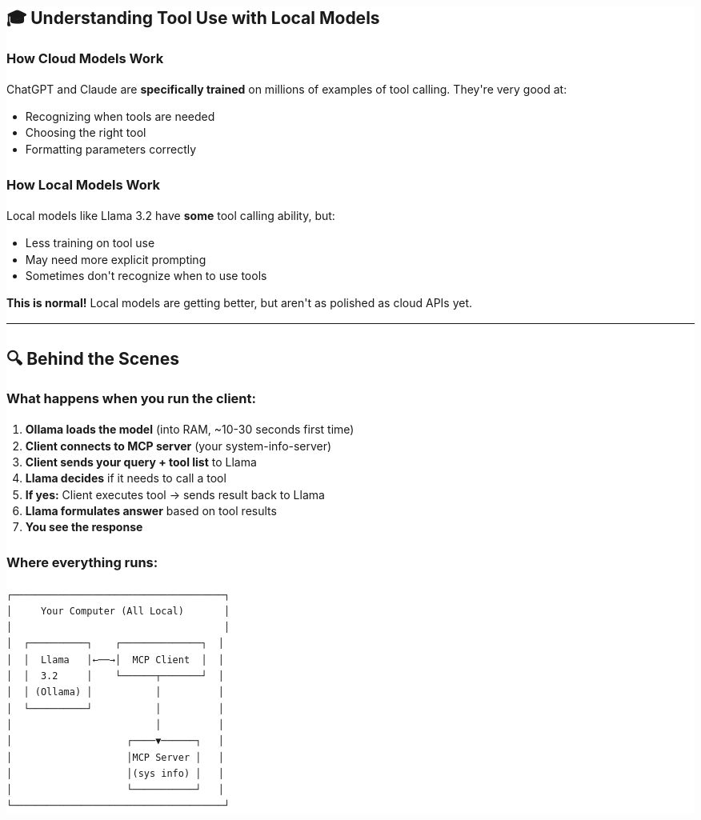 
## 🎓 Understanding Tool Use with Local Models

### How Cloud Models Work

ChatGPT and Claude are **specifically trained** on millions of examples of tool calling. They're very good at:
- Recognizing when tools are needed
- Choosing the right tool
- Formatting parameters correctly

### How Local Models Work

Local models like Llama 3.2 have **some** tool calling ability, but:
- Less training on tool use
- May need more explicit prompting
- Sometimes don't recognize when to use tools

**This is normal!** Local models are getting better, but aren't as polished as cloud APIs yet.

---

## 🔍 Behind the Scenes

### What happens when you run the client:

1. **Ollama loads the model** (into RAM, ~10-30 seconds first time)
2. **Client connects to MCP server** (your system-info-server)
3. **Client sends your query + tool list** to Llama
4. **Llama decides** if it needs to call a tool
5. **If yes:** Client executes tool → sends result back to Llama
6. **Llama formulates answer** based on tool results
7. **You see the response**

### Where everything runs:

```
┌─────────────────────────────────────┐
│     Your Computer (All Local)       │
│                                     │
│  ┌──────────┐    ┌──────────────┐  │
│  │  Llama   │←──→│  MCP Client  │  │
│  │  3.2     │    └──────┬───────┘  │
│  │ (Ollama) │           │          │
│  └──────────┘           │          │
│                         │          │
│                    ┌────▼──────┐   │
│                    │MCP Server │   │
│                    │(sys info) │   │
│                    └───────────┘   │
└─────────────────────────────────────┘
```
